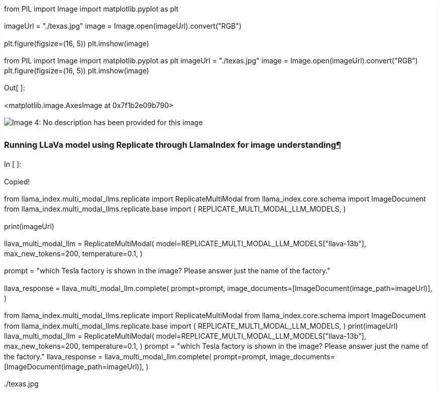 from PIL import Image
import matplotlib.pyplot as plt

imageUrl \= "./texas.jpg"
image \= Image.open(imageUrl).convert("RGB")

plt.figure(figsize\=(16, 5))
plt.imshow(image)

from PIL import Image import matplotlib.pyplot as plt imageUrl = "./texas.jpg" image = Image.open(imageUrl).convert("RGB") plt.figure(figsize=(16, 5)) plt.imshow(image)

Out\[ \]:

<matplotlib.image.AxesImage at 0x7f1b2e09b790>

![Image 4: No description has been provided for this image](blob:https://docs.llamaindex.ai/70ffa0e1389ed4610e1b780a607706a3)

### Running LLaVa model using Replicate through LlamaIndex for image understanding[¶](https://docs.llamaindex.ai/en/stable/examples/multi_modal/llava_demo/#running-llava-model-using-replicate-through-llamaindex-for-image-understanding)

In \[ \]:

Copied!

from llama\_index.multi\_modal\_llms.replicate import ReplicateMultiModal
from llama\_index.core.schema import ImageDocument
from llama\_index.multi\_modal\_llms.replicate.base import (
    REPLICATE\_MULTI\_MODAL\_LLM\_MODELS,
)

print(imageUrl)

llava\_multi\_modal\_llm \= ReplicateMultiModal(
    model\=REPLICATE\_MULTI\_MODAL\_LLM\_MODELS\["llava-13b"\],
    max\_new\_tokens\=200,
    temperature\=0.1,
)

prompt \= "which Tesla factory is shown in the image? Please answer just the name of the factory."

llava\_response \= llava\_multi\_modal\_llm.complete(
    prompt\=prompt,
    image\_documents\=\[ImageDocument(image\_path\=imageUrl)\],
)

from llama\_index.multi\_modal\_llms.replicate import ReplicateMultiModal from llama\_index.core.schema import ImageDocument from llama\_index.multi\_modal\_llms.replicate.base import ( REPLICATE\_MULTI\_MODAL\_LLM\_MODELS, ) print(imageUrl) llava\_multi\_modal\_llm = ReplicateMultiModal( model=REPLICATE\_MULTI\_MODAL\_LLM\_MODELS\["llava-13b"\], max\_new\_tokens=200, temperature=0.1, ) prompt = "which Tesla factory is shown in the image? Please answer just the name of the factory." llava\_response = llava\_multi\_modal\_llm.complete( prompt=prompt, image\_documents=\[ImageDocument(image\_path=imageUrl)\], )

./texas.jpg
